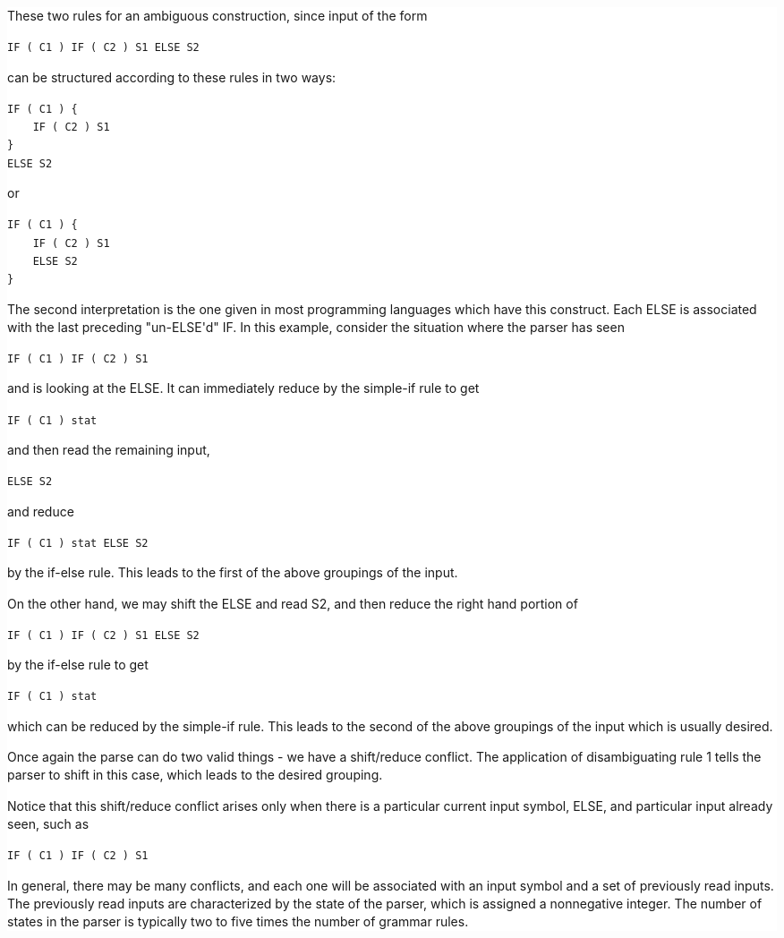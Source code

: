 These two rules for an ambiguous construction, since input of the form

    IF ( C1 ) IF ( C2 ) S1 ELSE S2

can be structured according to these rules in two ways:

    IF ( C1 ) {
        IF ( C2 ) S1
    }
    ELSE S2

or

    IF ( C1 ) {
        IF ( C2 ) S1
        ELSE S2
    }

The second interpretation is the one given in most programming languages which have this construct.
Each ELSE is associated with the last preceding "un-ELSE'd" IF.
In this example, consider the situation where the parser has seen

    IF ( C1 ) IF ( C2 ) S1

and is looking at the ELSE. It can immediately reduce by the simple-if rule to get

    IF ( C1 ) stat

and then read the remaining input,

    ELSE S2

and reduce

    IF ( C1 ) stat ELSE S2

by the if-else rule.
This leads to the first of the above groupings of the input.

On the other hand, we may shift the ELSE and read S2, and then reduce the right hand portion of 

    IF ( C1 ) IF ( C2 ) S1 ELSE S2

by the if-else rule to get

    IF ( C1 ) stat

which can be reduced by the simple-if rule.
This leads to the second of the above groupings of the input which is usually desired.

Once again the parse can do two valid things - we have a shift/reduce conflict.
The application of disambiguating rule 1 tells the parser to shift in this case, which leads to the desired grouping.

Notice that this shift/reduce conflict arises only when there is a particular current input symbol, ELSE, and particular input already seen, such as

    IF ( C1 ) IF ( C2 ) S1

In general, there may be many conflicts, and each one will be associated with an input symbol and a set of previously read inputs.
The previously read inputs are characterized by the state of the parser, which is assigned a nonnegative integer.
The number of states in the parser is typically two to five times the number of grammar rules.
